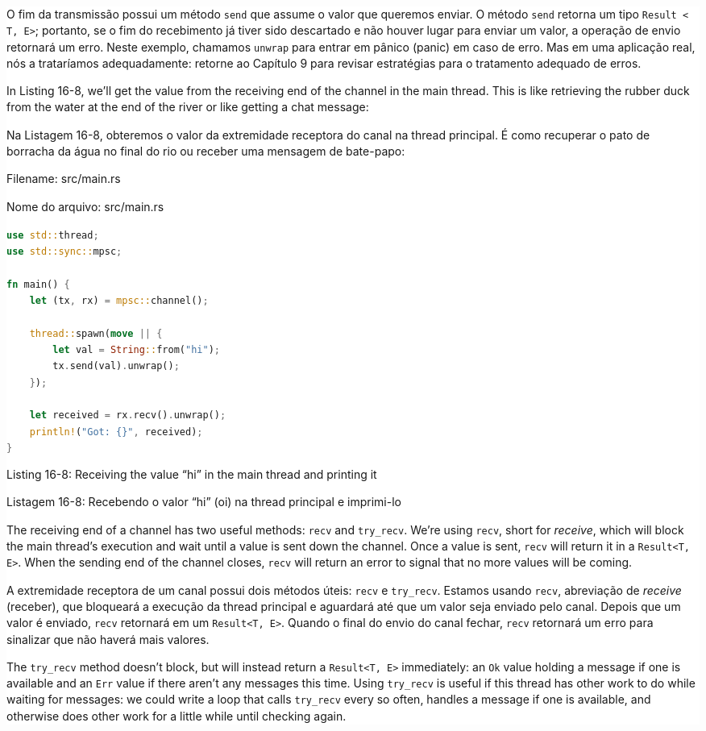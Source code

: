 O fim da transmissão possui um método `send` que assume o valor que queremos enviar. 
O método `send` retorna um tipo `Result <T, E>`; portanto, se o fim do recebimento já 
tiver sido descartado e não houver lugar para enviar um valor, a operação de envio 
retornará um erro. Neste exemplo, chamamos `unwrap` para entrar em pânico (panic) 
em caso de erro. Mas em uma aplicação real, nós a trataríamos adequadamente: retorne 
ao Capítulo 9 para revisar estratégias para o tratamento adequado de erros.

In Listing 16-8, we’ll get the value from the receiving end of the channel in
the main thread. This is like retrieving the rubber duck from the water at the
end of the river or like getting a chat message:

Na Listagem 16-8, obteremos o valor da extremidade receptora do canal na 
thread principal. É como recuperar o pato de borracha da água no final do rio 
ou receber uma mensagem de bate-papo:

<span class="filename">Filename: src/main.rs</span>

<span class="filename">Nome do arquivo: src/main.rs</span>

```rust
use std::thread;
use std::sync::mpsc;

fn main() {
    let (tx, rx) = mpsc::channel();

    thread::spawn(move || {
        let val = String::from("hi");
        tx.send(val).unwrap();
    });

    let received = rx.recv().unwrap();
    println!("Got: {}", received);
}
```

<span class="caption">Listing 16-8: Receiving the value “hi” in the main thread
and printing it</span>

<span class="caption">Listagem 16-8: Recebendo o valor “hi” (oi) na thread principal
e imprimi-lo</span>

The receiving end of a channel has two useful methods: `recv` and `try_recv`.
We’re using `recv`, short for *receive*, which will block the main thread’s
execution and wait until a value is sent down the channel. Once a value is
sent, `recv` will return it in a `Result<T, E>`. When the sending end of the
channel closes, `recv` will return an error to signal that no more values will
be coming.

A extremidade receptora de um canal possui dois métodos úteis: `recv` e `try_recv`. 
Estamos usando `recv`, abreviação de *receive* (receber), que bloqueará a execução da 
thread principal e aguardará até que um valor seja enviado pelo canal. Depois que um 
valor é enviado, `recv` retornará em um `Result<T, E>`. Quando o final do envio do canal 
fechar, `recv` retornará um erro para sinalizar que não haverá mais valores.

The `try_recv` method doesn’t block, but will instead return a `Result<T, E>`
immediately: an `Ok` value holding a message if one is available and an `Err`
value if there aren’t any messages this time. Using `try_recv` is useful if
this thread has other work to do while waiting for messages: we could write a
loop that calls `try_recv` every so often, handles a message if one is
available, and otherwise does other work for a little while until checking
again.
